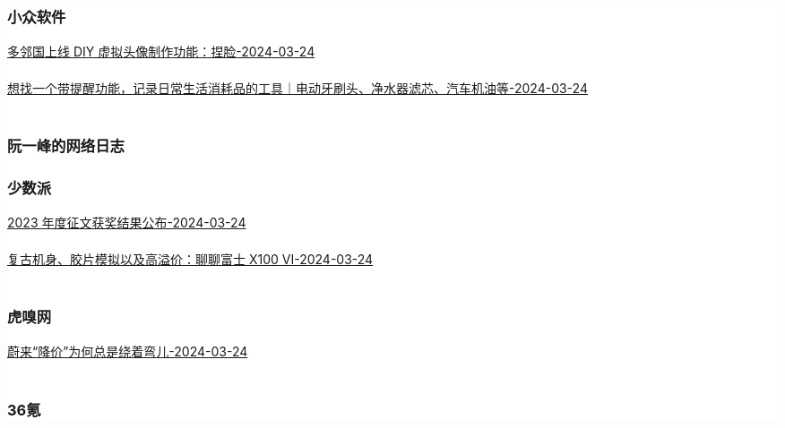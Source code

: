 



###  小众软件

<a target=_blank rel=nofollow href="https://www.appinn.com/duolingo-create-avatar/" >多邻国上线 DIY 虚拟头像制作功能：捏脸-2024-03-24</a><br/><br/><a target=_blank rel=nofollow href="https://www.appinn.com/how-to-log-daily-consumables-with-reminder/" >想找一个带提醒功能，记录日常生活消耗品的工具｜电动牙刷头、净水器滤芯、汽车机油等-2024-03-24</a><br/><br/>





###  阮一峰的网络日志







###  少数派

<a target=_blank rel=nofollow href="https://sspai.com/post/87503" >2023 年度征文获奖结果公布-2024-03-24</a><br/><br/><a target=_blank rel=nofollow href="https://sspai.com/post/87501" >复古机身、胶片模拟以及高溢价：聊聊富士 X100 VI-2024-03-24</a><br/><br/>





###  虎嗅网

<a target=_blank rel=nofollow href="http://www.huxiu.com/article/2819087.html?f=wangzhan" >蔚来“降价”为何总是绕着弯儿-2024-03-24</a><br/><br/>





###  36氪

